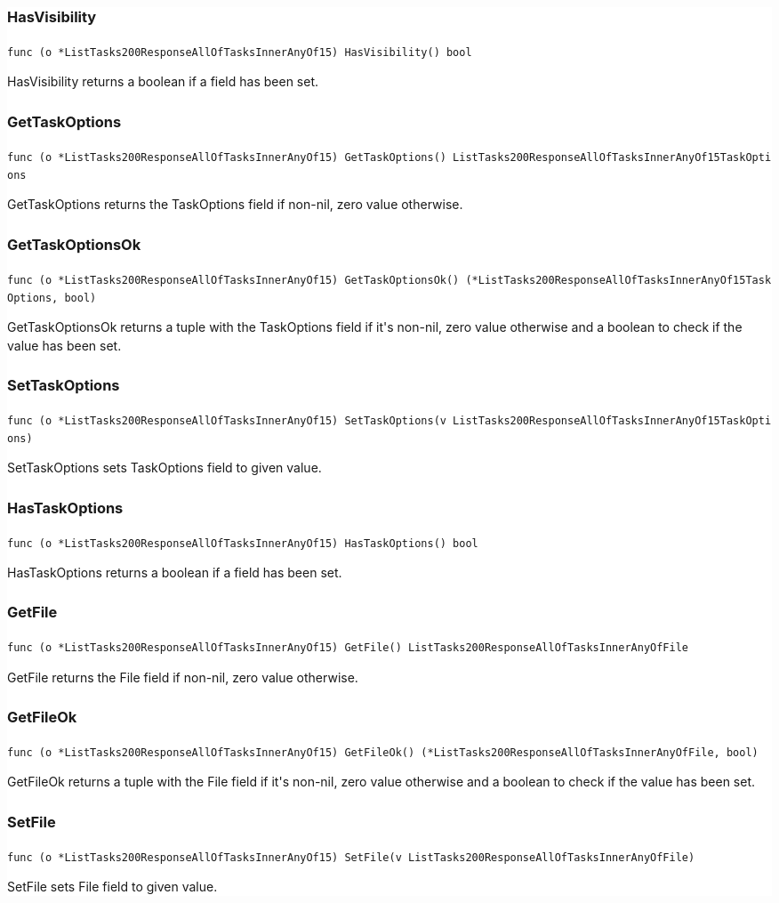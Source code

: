 ### HasVisibility

`func (o *ListTasks200ResponseAllOfTasksInnerAnyOf15) HasVisibility() bool`

HasVisibility returns a boolean if a field has been set.

### GetTaskOptions

`func (o *ListTasks200ResponseAllOfTasksInnerAnyOf15) GetTaskOptions() ListTasks200ResponseAllOfTasksInnerAnyOf15TaskOptions`

GetTaskOptions returns the TaskOptions field if non-nil, zero value otherwise.

### GetTaskOptionsOk

`func (o *ListTasks200ResponseAllOfTasksInnerAnyOf15) GetTaskOptionsOk() (*ListTasks200ResponseAllOfTasksInnerAnyOf15TaskOptions, bool)`

GetTaskOptionsOk returns a tuple with the TaskOptions field if it's non-nil, zero value otherwise
and a boolean to check if the value has been set.

### SetTaskOptions

`func (o *ListTasks200ResponseAllOfTasksInnerAnyOf15) SetTaskOptions(v ListTasks200ResponseAllOfTasksInnerAnyOf15TaskOptions)`

SetTaskOptions sets TaskOptions field to given value.

### HasTaskOptions

`func (o *ListTasks200ResponseAllOfTasksInnerAnyOf15) HasTaskOptions() bool`

HasTaskOptions returns a boolean if a field has been set.

### GetFile

`func (o *ListTasks200ResponseAllOfTasksInnerAnyOf15) GetFile() ListTasks200ResponseAllOfTasksInnerAnyOfFile`

GetFile returns the File field if non-nil, zero value otherwise.

### GetFileOk

`func (o *ListTasks200ResponseAllOfTasksInnerAnyOf15) GetFileOk() (*ListTasks200ResponseAllOfTasksInnerAnyOfFile, bool)`

GetFileOk returns a tuple with the File field if it's non-nil, zero value otherwise
and a boolean to check if the value has been set.

### SetFile

`func (o *ListTasks200ResponseAllOfTasksInnerAnyOf15) SetFile(v ListTasks200ResponseAllOfTasksInnerAnyOfFile)`

SetFile sets File field to given value.
